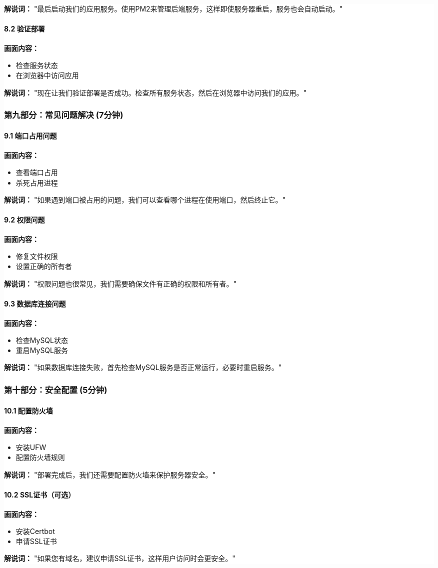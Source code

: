 **解说词：**
"最后启动我们的应用服务。使用PM2来管理后端服务，这样即使服务器重启，服务也会自动启动。"

#### 8.2 验证部署
**画面内容：**
- 检查服务状态
- 在浏览器中访问应用

**解说词：**
"现在让我们验证部署是否成功。检查所有服务状态，然后在浏览器中访问我们的应用。"

### 第九部分：常见问题解决 (7分钟)

#### 9.1 端口占用问题
**画面内容：**
- 查看端口占用
- 杀死占用进程

**解说词：**
"如果遇到端口被占用的问题，我们可以查看哪个进程在使用端口，然后终止它。"

#### 9.2 权限问题
**画面内容：**
- 修复文件权限
- 设置正确的所有者

**解说词：**
"权限问题也很常见，我们需要确保文件有正确的权限和所有者。"

#### 9.3 数据库连接问题
**画面内容：**
- 检查MySQL状态
- 重启MySQL服务

**解说词：**
"如果数据库连接失败，首先检查MySQL服务是否正常运行，必要时重启服务。"

### 第十部分：安全配置 (5分钟)

#### 10.1 配置防火墙
**画面内容：**
- 安装UFW
- 配置防火墙规则

**解说词：**
"部署完成后，我们还需要配置防火墙来保护服务器安全。"

#### 10.2 SSL证书（可选）
**画面内容：**
- 安装Certbot
- 申请SSL证书

**解说词：**
"如果您有域名，建议申请SSL证书，这样用户访问时会更安全。"
